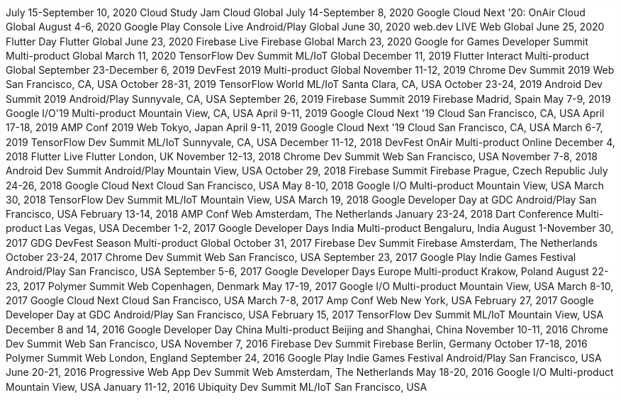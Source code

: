 July 15-September 10, 2020	Cloud Study Jam	Cloud	Global
July 14-September 8, 2020	Google Cloud Next ’20: OnAir	Cloud	Global
August 4-6, 2020	Google Play Console Live	Android/Play	Global
June 30, 2020	web.dev LIVE	Web	Global
June 25, 2020	Flutter Day	Flutter	Global
June 23, 2020	Firebase Live	Firebase	Global
March 23, 2020	Google for Games Developer Summit	Multi-product	Global
March 11, 2020	TensorFlow Dev Summit	ML/IoT	Global
December 11, 2019	Flutter Interact	Multi-product	Global
September 23-December 6, 2019	DevFest 2019	Multi-product	Global
November 11-12, 2019	Chrome Dev Summit 2019	Web	San Francisco, CA, USA
October 28-31, 2019	TensorFlow World	ML/IoT	Santa Clara, CA, USA
October 23-24, 2019	Android Dev Summit 2019	Android/Play	Sunnyvale, CA, USA
September 26, 2019	Firebase Summit 2019	Firebase	Madrid, Spain
May 7-9, 2019	Google I/O'19	Multi-product	Mountain View, CA, USA
April 9-11, 2019	Google Cloud Next '19	Cloud	San Francisco, CA, USA
April 17-18, 2019	AMP Conf 2019	Web	Tokyo, Japan
April 9-11, 2019	Google Cloud Next '19	Cloud	San Francisco, CA, USA
March 6-7, 2019	TensorFlow Dev Summit	ML/IoT	Sunnyvale, CA, USA
December 11-12, 2018	DevFest OnAir	Multi-product	Online
December 4, 2018	Flutter Live	Flutter	London, UK
November 12-13, 2018	Chrome Dev Summit	Web	San Francisco, USA
November 7-8, 2018	Android Dev Summit	Android/Play	Mountain View, USA
October 29, 2018	Firebase Summit	Firebase	Prague, Czech Republic
July 24-26, 2018	Google Cloud Next	Cloud	San Francisco, USA
May 8-10, 2018	Google I/O	Multi-product	Mountain View, USA
March 30, 2018	TensorFlow Dev Summit	ML/IoT	Mountain View, USA
March 19, 2018	Google Developer Day at GDC	Android/Play	San Francisco, USA
February 13-14, 2018	AMP Conf	Web	Amsterdam, The Netherlands
January 23-24, 2018	Dart Conference	Multi-product	Las Vegas, USA
December 1-2, 2017	Google Developer Days India	Multi-product	Bengaluru, India
August 1-November 30, 2017	GDG DevFest Season	Multi-product	Global
October 31, 2017	Firebase Dev Summit	Firebase	Amsterdam, The Netherlands
October 23-24, 2017	Chrome Dev Summit	Web	San Francisco, USA
September 23, 2017	Google Play Indie Games Festival	Android/Play	San Francisco, USA
September 5-6, 2017	Google Developer Days Europe	Multi-product	Krakow, Poland
August 22-23, 2017	Polymer Summit	Web	Copenhagen, Denmark
May 17-19, 2017	Google I/O	Multi-product	Mountain View, USA
March 8-10, 2017	Google Cloud Next	Cloud	San Francisco, USA
March 7-8, 2017	Amp Conf	Web	New York, USA
February 27, 2017	Google Developer Day at GDC	Android/Play	San Francisco, USA
February 15, 2017	TensorFlow Dev Summit	ML/IoT	Mountain View, USA
December 8 and 14, 2016	Google Developer Day China	Multi-product	Beijing and Shanghai, China
November 10-11, 2016	Chrome Dev Summit	Web	San Francisco, USA
November 7, 2016	Firebase Dev Summit	Firebase	Berlin, Germany
October 17-18, 2016	Polymer Summit	Web	London, England
September 24, 2016	Google Play Indie Games Festival	Android/Play	San Francisco, USA
June 20-21, 2016	Progressive Web App Dev Summit	Web	Amsterdam, The Netherlands
May 18-20, 2016	Google I/O	Multi-product	Mountain View, USA
January 11-12, 2016	Ubiquity Dev Summit	ML/IoT	San Francisco, USA
